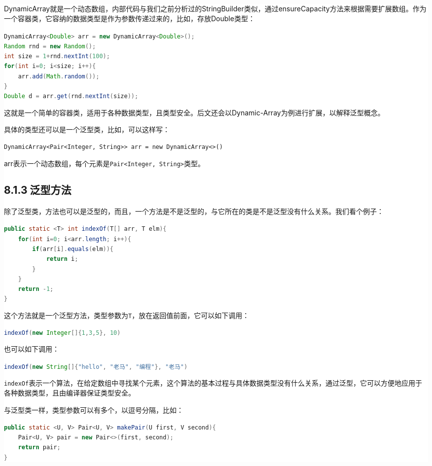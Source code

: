 DynamicArray就是一个动态数组，内部代码与我们之前分析过的StringBuilder类似，通过ensureCapacity方法来根据需要扩展数组。作为一个容器类，它容纳的数据类型是作为参数传递过来的，比如，存放Double类型：

```java
DynamicArray<Double> arr = new DynamicArray<Double>();
Random rnd = new Random();
int size = 1+rnd.nextInt(100);
for(int i=0; i<size; i++){
    arr.add(Math.random());
}
Double d = arr.get(rnd.nextInt(size));
```

这就是一个简单的容器类，适用于各种数据类型，且类型安全。后文还会以Dynamic-Array为例进行扩展，以解释泛型概念。

具体的类型还可以是一个泛型类，比如，可以这样写：

```
DynamicArray<Pair<Integer, String>> arr = new DynamicArray<>()
```

arr表示一个动态数组，每个元素是`Pair<Integer, String>`类型。

## 8.1.3 泛型方法
除了泛型类，方法也可以是泛型的，而且，一个方法是不是泛型的，与它所在的类是不是泛型没有什么关系。我们看个例子：

```java
public static <T> int indexOf(T[] arr, T elm){
    for(int i=0; i<arr.length; i++){
        if(arr[i].equals(elm)){
            return i;
        }
    }
    return -1;
}
```

这个方法就是一个泛型方法，类型参数为`T`，放在返回值前面，它可以如下调用：

```java
indexOf(new Integer[]{1,3,5}, 10)
```

也可以如下调用：

```java
indexOf(new String[]{"hello", "老马", "编程"}, "老马")
```

`indexOf`表示一个算法，在给定数组中寻找某个元素，这个算法的基本过程与具体数据类型没有什么关系，通过泛型，它可以方便地应用于各种数据类型，且由编译器保证类型安全。

与泛型类一样，类型参数可以有多个，以逗号分隔，比如：

```java
public static <U, V> Pair<U, V> makePair(U first, V second){
    Pair<U, V> pair = new Pair<>(first, second);
    return pair;
}
```
